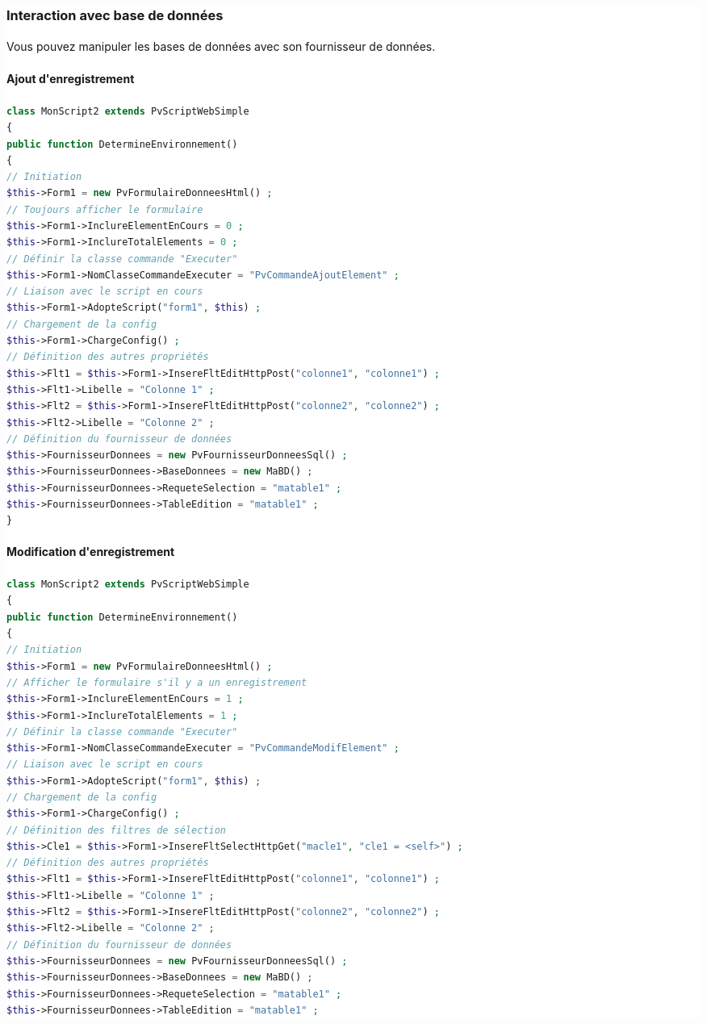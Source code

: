 ### Interaction avec base de données

Vous pouvez manipuler les bases de données avec son fournisseur de données.

#### Ajout d'enregistrement

```php
class MonScript2 extends PvScriptWebSimple
{
public function DetermineEnvironnement()
{
// Initiation
$this->Form1 = new PvFormulaireDonneesHtml() ;
// Toujours afficher le formulaire
$this->Form1->InclureElementEnCours = 0 ;
$this->Form1->InclureTotalElements = 0 ;
// Définir la classe commande "Executer"
$this->Form1->NomClasseCommandeExecuter = "PvCommandeAjoutElement" ;
// Liaison avec le script en cours
$this->Form1->AdopteScript("form1", $this) ;
// Chargement de la config
$this->Form1->ChargeConfig() ;
// Définition des autres propriétés
$this->Flt1 = $this->Form1->InsereFltEditHttpPost("colonne1", "colonne1") ;
$this->Flt1->Libelle = "Colonne 1" ;
$this->Flt2 = $this->Form1->InsereFltEditHttpPost("colonne2", "colonne2") ;
$this->Flt2->Libelle = "Colonne 2" ;
// Définition du fournisseur de données
$this->FournisseurDonnees = new PvFournisseurDonneesSql() ;
$this->FournisseurDonnees->BaseDonnees = new MaBD() ;
$this->FournisseurDonnees->RequeteSelection = "matable1" ;
$this->FournisseurDonnees->TableEdition = "matable1" ;
}
```

#### Modification d'enregistrement

```php
class MonScript2 extends PvScriptWebSimple
{
public function DetermineEnvironnement()
{
// Initiation
$this->Form1 = new PvFormulaireDonneesHtml() ;
// Afficher le formulaire s'il y a un enregistrement
$this->Form1->InclureElementEnCours = 1 ;
$this->Form1->InclureTotalElements = 1 ;
// Définir la classe commande "Executer"
$this->Form1->NomClasseCommandeExecuter = "PvCommandeModifElement" ;
// Liaison avec le script en cours
$this->Form1->AdopteScript("form1", $this) ;
// Chargement de la config
$this->Form1->ChargeConfig() ;
// Définition des filtres de sélection
$this->Cle1 = $this->Form1->InsereFltSelectHttpGet("macle1", "cle1 = <self>") ;
// Définition des autres propriétés
$this->Flt1 = $this->Form1->InsereFltEditHttpPost("colonne1", "colonne1") ;
$this->Flt1->Libelle = "Colonne 1" ;
$this->Flt2 = $this->Form1->InsereFltEditHttpPost("colonne2", "colonne2") ;
$this->Flt2->Libelle = "Colonne 2" ;
// Définition du fournisseur de données
$this->FournisseurDonnees = new PvFournisseurDonneesSql() ;
$this->FournisseurDonnees->BaseDonnees = new MaBD() ;
$this->FournisseurDonnees->RequeteSelection = "matable1" ;
$this->FournisseurDonnees->TableEdition = "matable1" ;
```
